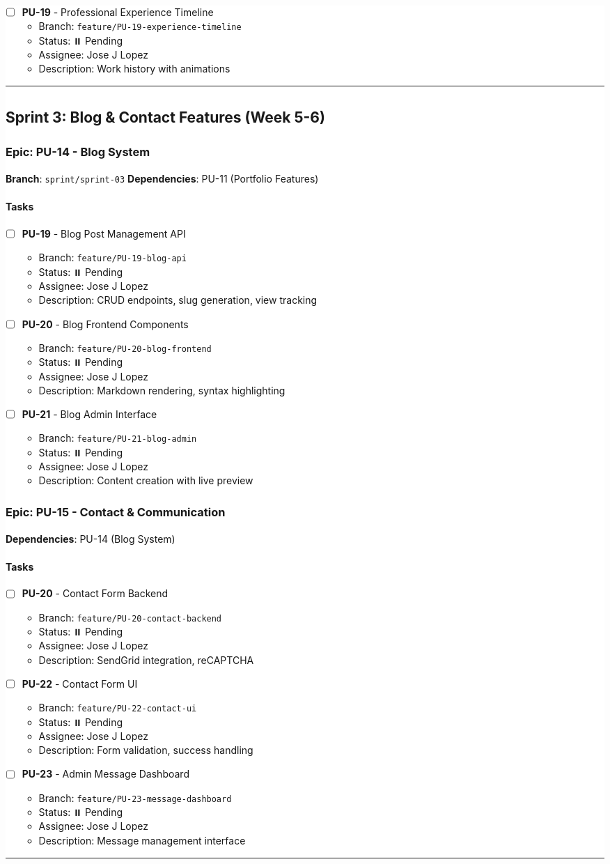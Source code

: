 - [ ] **PU-19** - Professional Experience Timeline
  - Branch: `feature/PU-19-experience-timeline`
  - Status: ⏸️ Pending
  - Assignee: Jose J Lopez
  - Description: Work history with animations

---

## Sprint 3: Blog & Contact Features (Week 5-6)

### Epic: PU-14 - Blog System

**Branch**: `sprint/sprint-03`
**Dependencies**: PU-11 (Portfolio Features)

#### Tasks

- [ ] **PU-19** - Blog Post Management API
  - Branch: `feature/PU-19-blog-api`
  - Status: ⏸️ Pending
  - Assignee: Jose J Lopez
  - Description: CRUD endpoints, slug generation, view tracking

- [ ] **PU-20** - Blog Frontend Components
  - Branch: `feature/PU-20-blog-frontend`
  - Status: ⏸️ Pending
  - Assignee: Jose J Lopez
  - Description: Markdown rendering, syntax highlighting

- [ ] **PU-21** - Blog Admin Interface
  - Branch: `feature/PU-21-blog-admin`
  - Status: ⏸️ Pending
  - Assignee: Jose J Lopez
  - Description: Content creation with live preview

### Epic: PU-15 - Contact & Communication

**Dependencies**: PU-14 (Blog System)

#### Tasks

- [ ] **PU-20** - Contact Form Backend
  - Branch: `feature/PU-20-contact-backend`
  - Status: ⏸️ Pending
  - Assignee: Jose J Lopez
  - Description: SendGrid integration, reCAPTCHA

- [ ] **PU-22** - Contact Form UI
  - Branch: `feature/PU-22-contact-ui`
  - Status: ⏸️ Pending
  - Assignee: Jose J Lopez
  - Description: Form validation, success handling

- [ ] **PU-23** - Admin Message Dashboard
  - Branch: `feature/PU-23-message-dashboard`
  - Status: ⏸️ Pending
  - Assignee: Jose J Lopez
  - Description: Message management interface

---